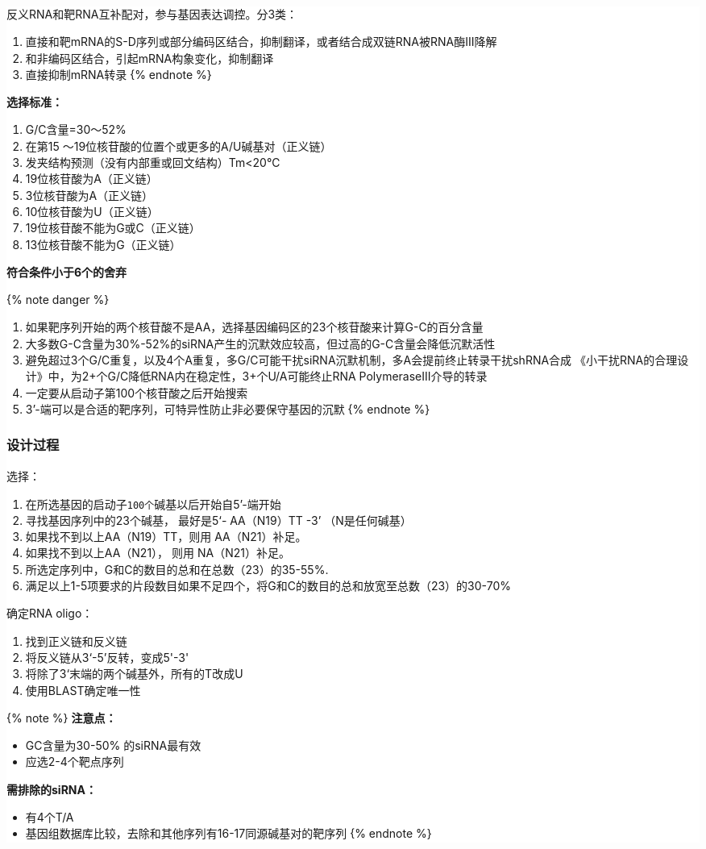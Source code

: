 反义RNA和靶RNA互补配对，参与基因表达调控。分3类：
1. 直接和靶mRNA的S-D序列或部分编码区结合，抑制翻译，或者结合成双链RNA被RNA酶Ⅲ降解
2. 和非编码区结合，引起mRNA构象变化，抑制翻译
3. 直接抑制mRNA转录
{% endnote %}

**选择标准：**
1. G/C含量=30～52%
1. 在第15 ～19位核苷酸的位置个或更多的A/U碱基对（正义链） 
1. 发夹结构预测（没有内部重或回文结构）Tm<20℃ 
1. 19位核苷酸为A（正义链） 
1. 3位核苷酸为A（正义链） 
1. 10位核苷酸为U（正义链）
1. 19位核苷酸不能为G或C（正义链） 
1. 13位核苷酸不能为G（正义链）

**符合条件小于6个的舍弃**

{% note danger %}
1. 如果靶序列开始的两个核苷酸不是AA，选择基因编码区的23个核苷酸来计算G-C的百分含量
1. 大多数G-C含量为30%-52%的siRNA产生的沉默效应较高，但过高的G-C含量会降低沉默活性
1. 避免超过3个G/C重复，以及4个A重复，多G/C可能干扰siRNA沉默机制，多A会提前终止转录干扰shRNA合成
《小干扰RNA的合理设计》中，为2+个G/C降低RNA内在稳定性，3+个U/A可能终止RNA PolymeraseIII介导的转录
1. 一定要从启动子第100个核苷酸之后开始搜索
1. 3’-端可以是合适的靶序列，可特异性防止非必要保守基因的沉默
{% endnote %}


### 设计过程
选择：
1. 在所选基因的启动子`100个`碱基以后开始自5’-端开始
2. 寻找基因序列中的23个碱基， 最好是5‘- AA（N19）TT -3’ （N是任何碱基）
3. 如果找不到以上AA（N19）TT，则用 AA（N21）补足。
4. 如果找不到以上AA（N21）， 则用 NA（N21）补足。
5. 所选定序列中，G和C的数目的总和在总数（23）的35-55%.
6. 满足以上1-5项要求的片段数目如果不足四个，将G和C的数目的总和放宽至总数（23）的30-70%

确定RNA oligo：
1. 找到正义链和反义链
1. 将反义链从3‘-5’反转，变成5'-3'
1. 将除了3‘末端的两个碱基外，所有的T改成U
1. 使用BLAST确定唯一性

{% note %}
**注意点：**
- GC含量为30-50% 的siRNA最有效
- 应选2-4个靶点序列


**需排除的siRNA：**
- 有4个T/A
- 基因组数据库比较，去除和其他序列有16-17同源碱基对的靶序列
{% endnote %}

